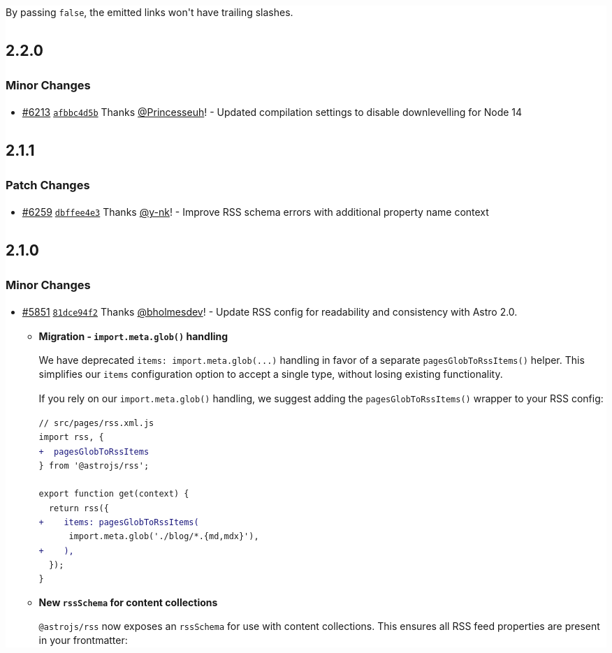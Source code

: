   By passing `false`, the emitted links won't have trailing slashes.

## 2.2.0

### Minor Changes

- [#6213](https://github.com/withastro/astro/pull/6213) [`afbbc4d5b`](https://github.com/withastro/astro/commit/afbbc4d5bfafc1779bac00b41c2a1cb1c90f2808) Thanks [@Princesseuh](https://github.com/Princesseuh)! - Updated compilation settings to disable downlevelling for Node 14

## 2.1.1

### Patch Changes

- [#6259](https://github.com/withastro/astro/pull/6259) [`dbffee4e3`](https://github.com/withastro/astro/commit/dbffee4e381e74882734039783fae312d3893f2a) Thanks [@y-nk](https://github.com/y-nk)! - Improve RSS schema errors with additional property name context

## 2.1.0

### Minor Changes

- [#5851](https://github.com/withastro/astro/pull/5851) [`81dce94f2`](https://github.com/withastro/astro/commit/81dce94f2a6db598bd9e47fc2a4b9d713e58f286) Thanks [@bholmesdev](https://github.com/bholmesdev)! - Update RSS config for readability and consistency with Astro 2.0.

  - **Migration - `import.meta.glob()` handling**

    We have deprecated `items: import.meta.glob(...)` handling in favor of a separate `pagesGlobToRssItems()` helper. This simplifies our `items` configuration option to accept a single type, without losing existing functionality.

    If you rely on our `import.meta.glob()` handling, we suggest adding the `pagesGlobToRssItems()` wrapper to your RSS config:

    ```diff
    // src/pages/rss.xml.js
    import rss, {
    +  pagesGlobToRssItems
    } from '@astrojs/rss';

    export function get(context) {
      return rss({
    +    items: pagesGlobToRssItems(
          import.meta.glob('./blog/*.{md,mdx}'),
    +    ),
      });
    }
    ```

  - **New `rssSchema` for content collections**

    `@astrojs/rss` now exposes an `rssSchema` for use with content collections. This ensures all RSS feed properties are present in your frontmatter:
